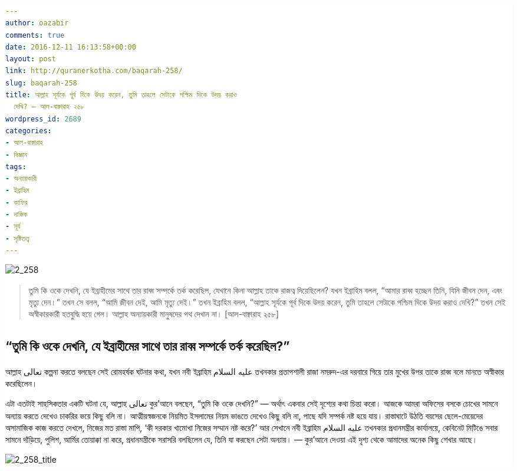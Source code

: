 ```yaml
---
author: oazabir
comments: true
date: 2016-12-11 16:13:58+00:00
layout: post
link: http://quranerkotha.com/baqarah-258/
slug: baqarah-258
title: আল্লাহ সূর্যকে পূর্ব দিকে উদয় করেন, তুমি তাহলে সেটাকে পশ্চিম দিকে উদয় করাও
  দেখি? — আল-বাক্বারাহ ২৫৮
wordpress_id: 2689
categories:
- আল-বাক্বারাহ
- বিজ্ঞান
tags:
- অন্যায়কারী
- ইব্রাহিম
- কাফির
- নাস্তিক
- সূর্য
- সৃষ্টিতত্ত্ব
---
```


![2_258](http://quranerkotha.com/wp-content/uploads/2016/12/2_258.png)


<blockquote>তুমি কি ওকে দেখনি, যে ইব্রাহীমের সাথে তার রাব্ব সম্পর্কে তর্ক করেছিল, যেখানে কিনা আল্লাহ তাকে রাজত্ব দিয়েছিলেন? যখন ইব্রাহিম বলল, “আমার রাব্ব হচ্ছেন তিনি, যিনি জীবন দেন, এবং মৃত্যু দেন।” তখন সে বলল, “আমি জীবন দেই, আমি মৃত্যু দেই।” তখন ইব্রাহিম বলল, “আল্লাহ সূর্যকে পূর্ব দিকে উদয় করেন, তুমি তাহলে সেটাকে পশ্চিম দিকে উদয় করাও দেখি?” তখন সেই অস্বীকারকারী হতবুদ্ধি হয়ে গেল। আল্লাহ অন্যায়কারী মানুষদের পথ দেখান না। [আল-বাক্বারাহ ২৫৮]</blockquote>




## “তুমি কি ওকে দেখনি, যে ইব্রাহীমের সাথে তার রাব্ব সম্পর্কে তর্ক করেছিল?”


আল্লাহ تعالى কল্পনা করতে বলছেন সেই রোমহর্ষক ঘটনার কথা, যখন নবী ইব্রাহিম عليه السلام তখনকার প্রতাপশালী রাজা নমরুদ-এর দরবারে গিয়ে তার মুখের উপর তাকে রাব্ব বলে মানতে অস্বীকার করেছিলেন।
[^^১২]: রাজা নমরুদ নিজের বিশাল রাজত্ব এবং ক্ষমতায় এতটাই অন্ধ হয়ে গিয়েছিল যে, সে নিজেকে বিশ্বজগতের রাব্ব বলে দাবি করতো। আল্লাহ تعالى আমাদেরকে কল্পনা করতে বলছেন সেই দৃশ্যের কথা, যেখানে এরকম একজন ফিরাউন টাইপের রাজা, তার মন্ত্রীসভা, দেহরক্ষী, লোকবল নিয়ে সভার একদিকে বসে আছে, আর অন্যদিকে প্রতিপক্ষে দাঁড়িয়ে আছেন নবী ইব্রাহিম عليه السلام একা। তিনি একা সেই অহংকারী প্রতাপশালী রাজার সামনে দাঁড়িয়ে তার ভুল ধরিয়ে দিচ্ছেন, যুক্তি দিয়ে প্রমাণ করছেন যে, রাজা যা দাবি করছে তা ভুল।

এটা এতটাই সাহসিকতার একটি ঘটনা যে, আল্লাহ تعالى কুর’আনে বলছেন, “তুমি কি ওকে দেখনি?” — অর্থাৎ একবার সেই দৃশ্যের কথা চিন্তা করো। আজকে আমরা অফিসের বসকে চোখের সামনে অন্যায় করতে দেখেও চাকরির ভয়ে কিছু বলি না। আত্মীয়স্বজনকে নিয়মিত ইসলামের নিয়ম ভাঙতে দেখেও কিছু বলি না, পাছে যদি সম্পর্ক নষ্ট হয়ে যায়। রাস্তাঘাটে উঠতি বয়সের ছেলে-মেয়েদের অসামাজিক কাজ করতে দেখলে, নিজের মত রাস্তা মাপি, ‘কী দরকার খামোখা নিজের সম্মান নষ্ট করে?’ আর সেখানে নবী ইব্রাহিম عليه السلام তখনকার প্রধানমন্ত্রীর কার্যালয়ে, কেবিনেট মিটিঙে সবার সামনে দাঁড়িয়ে, পুলিশ, আর্মির তোয়াক্কা না করে, প্রধানমন্ত্রীকে সরাসরি বলছিলেন যে, তিনি যা করছেন সেটা অন্যায়। — কুর’আনে দেওয়া এই দৃশ্য থেকে আমাদের অনেক কিছু শেখার আছে।

![2_258_title](http://quranerkotha.com/wp-content/uploads/2016/12/2_258_title.png)



[^১৪]: অবশ্যই নবী ইব্রাহিম عليه السلام জীবন মৃত্যুর মালিক বলতে এটা বোঝাননি। কিন্তু তিনি উপলব্ধি করলেন যে, এভাবে তর্ক করে হবে না। নমরুদ তার তর্ককে অন্য দিকে ঘুরিয়ে দিয়ে মানুষকে মেরে ফেলার মত ভয়ংকর কাজ করতেও দ্বিধা বোধ করছে না। নমরুদ তর্ককে কুতর্কে পরিণত করছে। তখন তিনি এমন একটি যুক্তি উপস্থাপন করলেন, যা নিজের ইচ্ছেমত বুঝে নেওয়ার কোনো সুযোগ নেই।
[^১]: বাইয়িনাহ এর কু’রআনের তাফসীর। 
[^২]: ম্যাসেজ অফ দা কু’রআন — মুহাম্মাদ আসাদ। 
[^৩]: তাফহিমুল কু’রআন — মাওলানা মাওদুদি। 
[^৪]: মা’রিফুল কু’রআন — মুফতি শাফি উসমানী। 
[^৫]: মুহাম্মাদ মোহার আলি — A Word for Word Meaning of The Quran 
[^৬]: সৈয়দ কুতব — In the Shade of the Quran 
[^৭]: তাদাব্বুরে কু’রআন - আমিন আহসান ইসলাহি। 
[^৮]: তাফসিরে তাওযীহুল কু’রআন — মুফতি তাক্বি উসমানী। 
[^৯]: বায়ান আল কু’রআন — ড: ইসরার আহমেদ। 
[^১০]: তাফসীর উল কু’রআন — মাওলানা আব্দুল মাজিদ দারিয়াবাদি 
[^১১]: কু’রআন তাফসীর — আব্দুর রাহিম আস-সারানবি 
[^১২]: আত-তাবারি-এর তাফসীরের অনুবাদ। 
[^১৩]: তাফসির ইবন আব্বাস। 
[^১৪]: তাফসির আল কুরতুবি। 
[^১৫]: তাফসির আল জালালাইন। 
[^১৬]: লুঘাতুল কুরআন — গুলাম আহমেদ পারভেজ। 
[^১৭]: তাফসীর আহসানুল বায়ান — ইসলামিক সেন্টার, আল-মাজমাআহ, সউদি আরব 
[^১৮]: কু’রআনুল কারীম - বাংলা অনুবাদ ও সংক্ষিপ্ত তাফসীর — বাদশাহ ফাহাদ কু’রআন মুদ্রণ কমপ্লেক্স